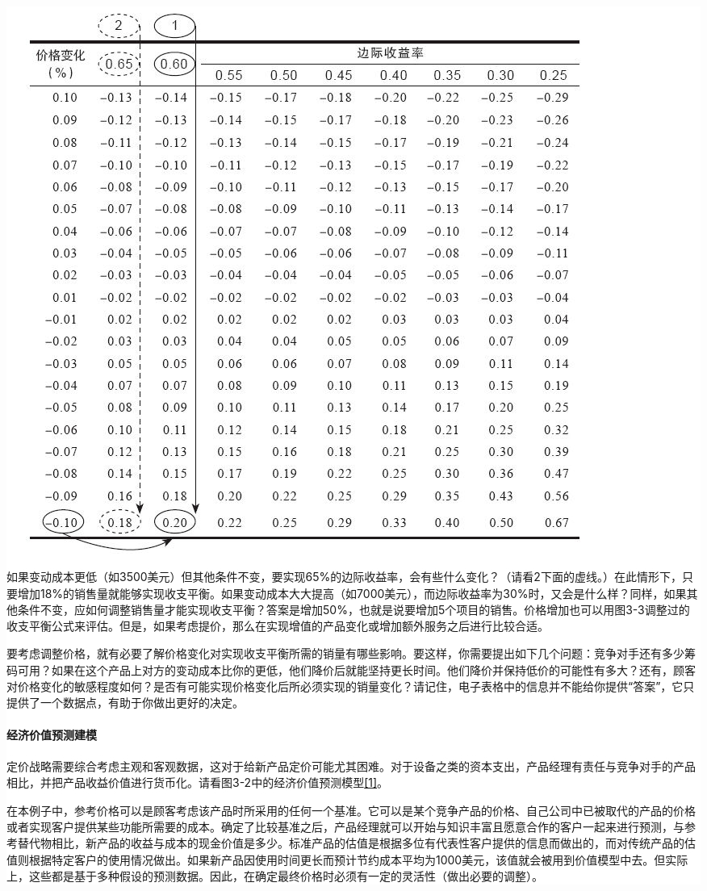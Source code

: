 ![](images/image01142.jpeg)

如果变动成本更低（如3500美元）但其他条件不变，要实现65%的边际收益率，会有些什么变化？（请看2下面的虚线。）在此情形下，只要增加18%的销售量就能够实现收支平衡。如果变动成本大大提高（如7000美元），而边际收益率为30%时，又会是什么样？同样，如果其他条件不变，应如何调整销售量才能实现收支平衡？答案是增加50%，也就是说要增加5个项目的销售。价格增加也可以用图3-3调整过的收支平衡公式来评估。但是，如果考虑提价，那么在实现增值的产品变化或增加额外服务之后进行比较合适。

要考虑调整价格，就有必要了解价格变化对实现收支平衡所需的销量有哪些影响。要这样，你需要提出如下几个问题：竞争对手还有多少筹码可用？如果在这个产品上对方的变动成本比你的更低，他们降价后就能坚持更长时间。他们降价并保持低价的可能性有多大？还有，顾客对价格变化的敏感程度如何？是否有可能实现价格变化后所必须实现的销量变化？请记住，电子表格中的信息并不能给你提供“答案”，它只提供了一个数据点，有助于你做出更好的决定。

#### 经济价值预测建模

定价战略需要综合考虑主观和客观数据，这对于给新产品定价可能尤其困难。对于设备之类的资本支出，产品经理有责任与竞争对手的产品相比，并把产品收益价值进行货币化。请看图3-2中的经济价值预测模型[[1]](part0010.xhtml#ch1-back)。

在本例子中，参考价格可以是顾客考虑该产品时所采用的任何一个基准。它可以是某个竞争产品的价格、自己公司中已被取代的产品的价格或者实现客户提供某些功能所需要的成本。确定了比较基准之后，产品经理就可以开始与知识丰富且愿意合作的客户一起来进行预测，与参考替代物相比，新产品的收益与成本的现金价值是多少。标准产品的估值是根据多位有代表性客户提供的信息而做出的，而对传统产品的估值则根据特定客户的使用情况做出。如果新产品因使用时间更长而预计节约成本平均为1000美元，该值就会被用到价值模型中去。但实际上，这些都是基于多种假设的预测数据。因此，在确定最终价格时必须有一定的灵活性（做出必要的调整）。
